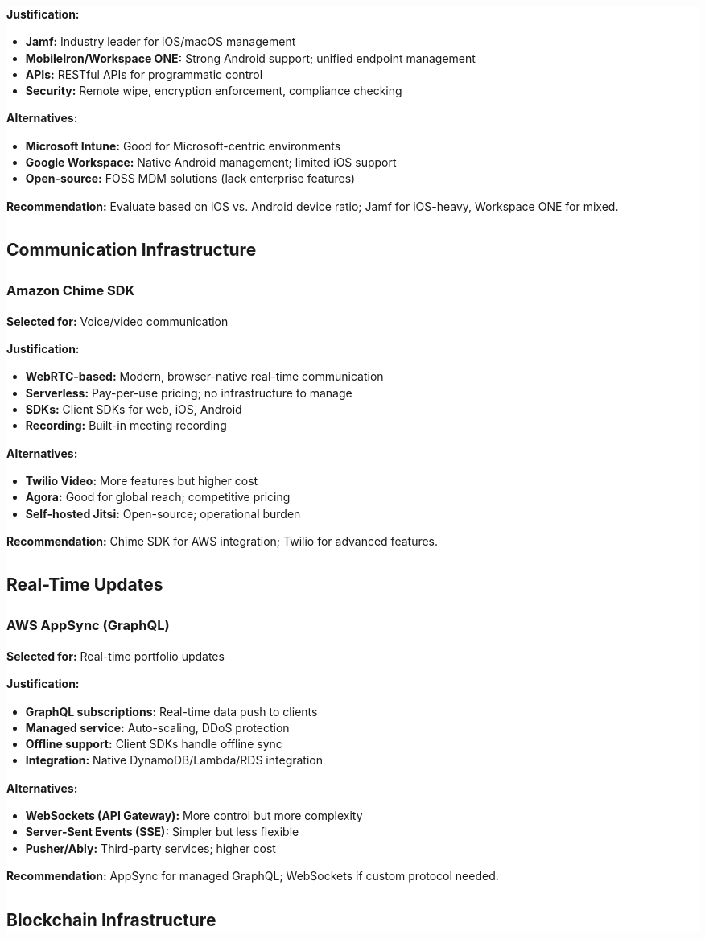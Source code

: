 **Justification:**
- **Jamf:** Industry leader for iOS/macOS management
- **MobileIron/Workspace ONE:** Strong Android support; unified endpoint management
- **APIs:** RESTful APIs for programmatic control
- **Security:** Remote wipe, encryption enforcement, compliance checking

**Alternatives:**
- **Microsoft Intune:** Good for Microsoft-centric environments
- **Google Workspace:** Native Android management; limited iOS support
- **Open-source:** FOSS MDM solutions (lack enterprise features)

**Recommendation:** Evaluate based on iOS vs. Android device ratio; Jamf for iOS-heavy, Workspace ONE for mixed.

## Communication Infrastructure

### Amazon Chime SDK

**Selected for:** Voice/video communication

**Justification:**
- **WebRTC-based:** Modern, browser-native real-time communication
- **Serverless:** Pay-per-use pricing; no infrastructure to manage
- **SDKs:** Client SDKs for web, iOS, Android
- **Recording:** Built-in meeting recording

**Alternatives:**
- **Twilio Video:** More features but higher cost
- **Agora:** Good for global reach; competitive pricing
- **Self-hosted Jitsi:** Open-source; operational burden

**Recommendation:** Chime SDK for AWS integration; Twilio for advanced features.

## Real-Time Updates

### AWS AppSync (GraphQL)

**Selected for:** Real-time portfolio updates

**Justification:**
- **GraphQL subscriptions:** Real-time data push to clients
- **Managed service:** Auto-scaling, DDoS protection
- **Offline support:** Client SDKs handle offline sync
- **Integration:** Native DynamoDB/Lambda/RDS integration

**Alternatives:**
- **WebSockets (API Gateway):** More control but more complexity
- **Server-Sent Events (SSE):** Simpler but less flexible
- **Pusher/Ably:** Third-party services; higher cost

**Recommendation:** AppSync for managed GraphQL; WebSockets if custom protocol needed.

## Blockchain Infrastructure
